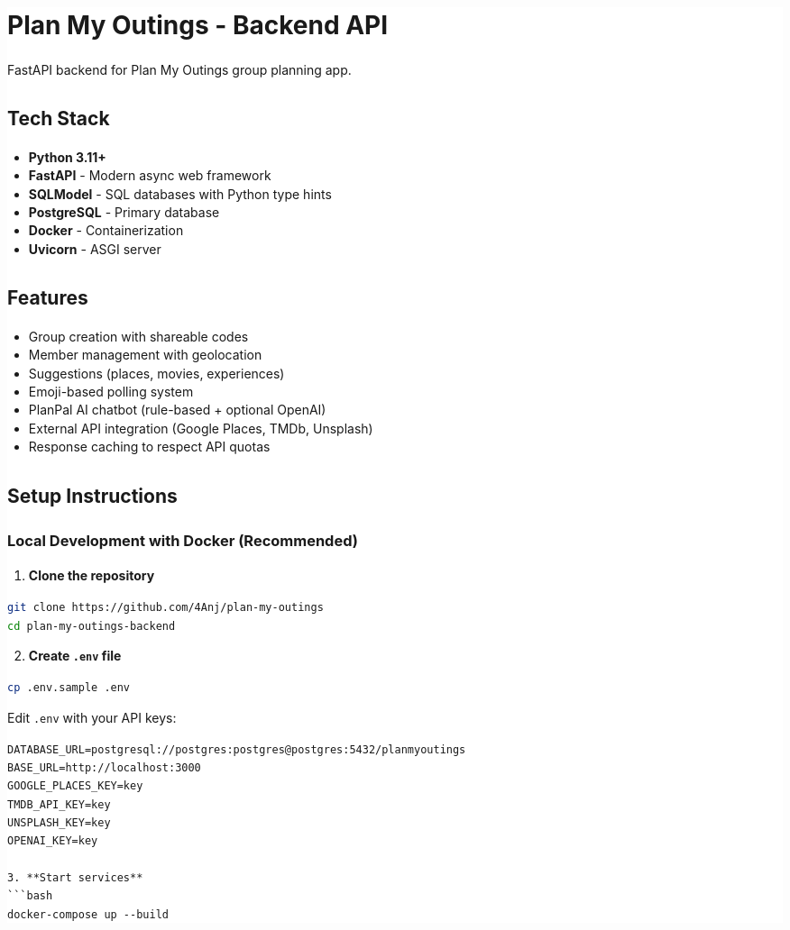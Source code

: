 # Plan My Outings - Backend API

FastAPI backend for Plan My Outings group planning app.

## Tech Stack

- **Python 3.11+**
- **FastAPI** - Modern async web framework
- **SQLModel** - SQL databases with Python type hints
- **PostgreSQL** - Primary database
- **Docker** - Containerization
- **Uvicorn** - ASGI server

## Features

- Group creation with shareable codes
- Member management with geolocation
- Suggestions (places, movies, experiences)
- Emoji-based polling system
- PlanPal AI chatbot (rule-based + optional OpenAI)
- External API integration (Google Places, TMDb, Unsplash)
- Response caching to respect API quotas

## Setup Instructions

### Local Development with Docker (Recommended)

1. **Clone the repository**
```bash
git clone https://github.com/4Anj/plan-my-outings
cd plan-my-outings-backend
```

2. **Create `.env` file**
```bash
cp .env.sample .env
```

Edit `.env` with your API keys:
```env
DATABASE_URL=postgresql://postgres:postgres@postgres:5432/planmyoutings
BASE_URL=http://localhost:3000
GOOGLE_PLACES_KEY=key
TMDB_API_KEY=key
UNSPLASH_KEY=key
OPENAI_KEY=key

3. **Start services**
```bash
docker-compose up --build
```
